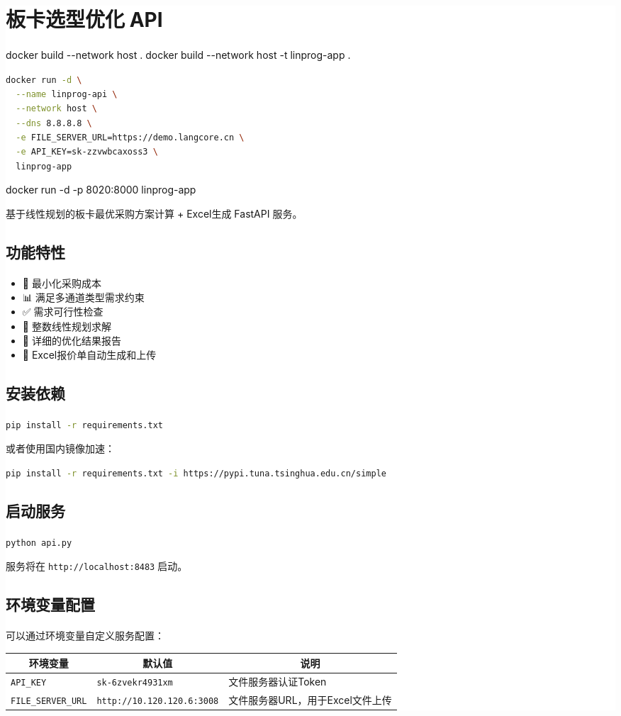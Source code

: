 # 板卡选型优化 API

docker build --network host .
docker build --network host -t linprog-app .

```bash
docker run -d \
  --name linprog-api \
  --network host \
  --dns 8.8.8.8 \
  -e FILE_SERVER_URL=https://demo.langcore.cn \
  -e API_KEY=sk-zzvwbcaxoss3 \
  linprog-app
```

docker run -d -p 8020:8000 linprog-app



基于线性规划的板卡最优采购方案计算 + Excel生成 FastAPI 服务。

## 功能特性

- 🎯 最小化采购成本
- 📊 满足多通道类型需求约束
- ✅ 需求可行性检查
- 🔢 整数线性规划求解
- 📝 详细的优化结果报告
- 📄 Excel报价单自动生成和上传

## 安装依赖

```bash
pip install -r requirements.txt
```

或者使用国内镜像加速：

```bash
pip install -r requirements.txt -i https://pypi.tuna.tsinghua.edu.cn/simple
```

## 启动服务

```bash
python api.py
```

服务将在 `http://localhost:8483` 启动。

## 环境变量配置

可以通过环境变量自定义服务配置：

| 环境变量 | 默认值 | 说明 |
|---------|--------|------|
| `API_KEY` | `sk-6zvekr4931xm` | 文件服务器认证Token |
| `FILE_SERVER_URL` | `http://10.120.120.6:3008` | 文件服务器URL，用于Excel文件上传 |
